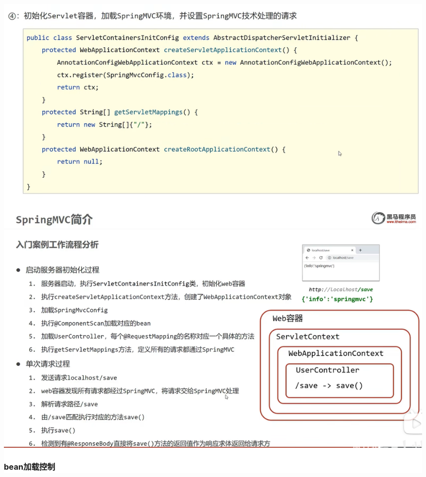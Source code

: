 ![image-20240928091433814](/assets/img/2024-9-27-SSM/image-20240928091433814.png)

![image-20240928092819126](/assets/img/2024-9-27-SSM/image-20240928092819126.png)

### bean加载控制
